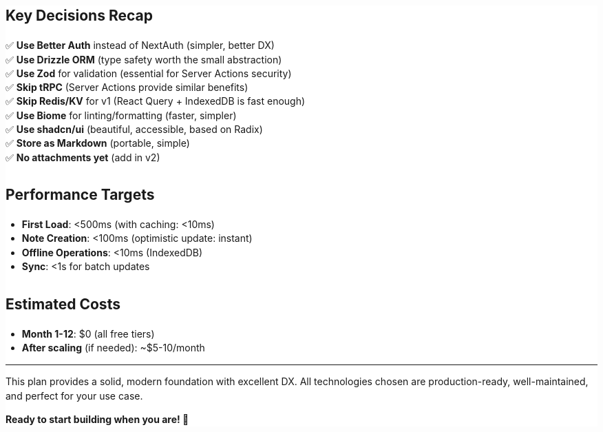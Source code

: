 ## Key Decisions Recap

✅ **Use Better Auth** instead of NextAuth (simpler, better DX)  
✅ **Use Drizzle ORM** (type safety worth the small abstraction)  
✅ **Use Zod** for validation (essential for Server Actions security)  
✅ **Skip tRPC** (Server Actions provide similar benefits)  
✅ **Skip Redis/KV** for v1 (React Query + IndexedDB is fast enough)  
✅ **Use Biome** for linting/formatting (faster, simpler)  
✅ **Use shadcn/ui** (beautiful, accessible, based on Radix)  
✅ **Store as Markdown** (portable, simple)  
✅ **No attachments yet** (add in v2)  

## Performance Targets

- **First Load**: <500ms (with caching: <10ms)
- **Note Creation**: <100ms (optimistic update: instant)
- **Offline Operations**: <10ms (IndexedDB)
- **Sync**: <1s for batch updates

## Estimated Costs

- **Month 1-12**: $0 (all free tiers)
- **After scaling** (if needed): ~$5-10/month

---

This plan provides a solid, modern foundation with excellent DX. All technologies chosen are production-ready, well-maintained, and perfect for your use case. 

**Ready to start building when you are! 🚀**

